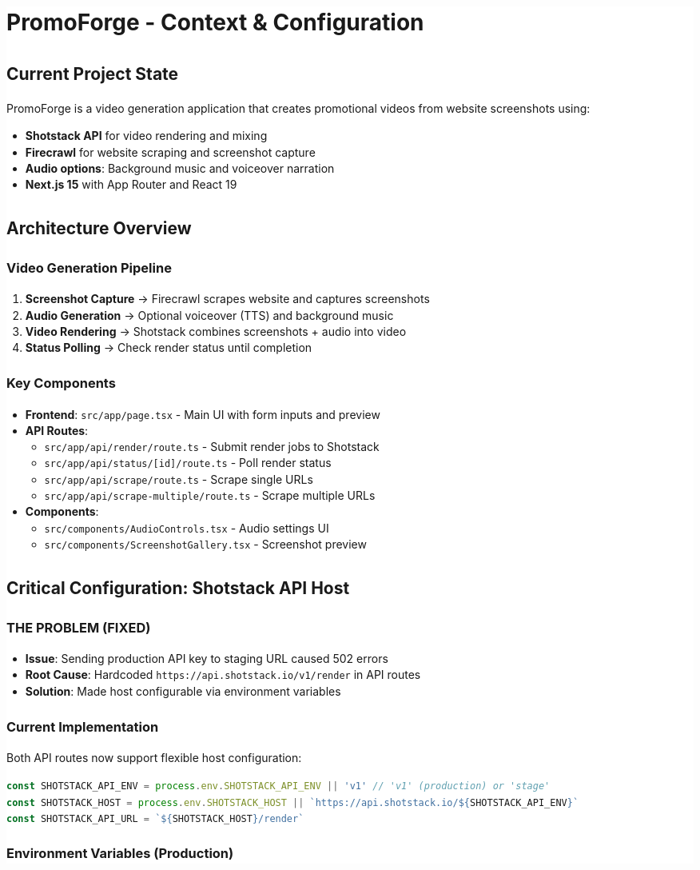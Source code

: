 # PromoForge - Context & Configuration

## Current Project State

PromoForge is a video generation application that creates promotional videos from website screenshots using:
- **Shotstack API** for video rendering and mixing
- **Firecrawl** for website scraping and screenshot capture
- **Audio options**: Background music and voiceover narration
- **Next.js 15** with App Router and React 19

## Architecture Overview

### Video Generation Pipeline
1. **Screenshot Capture** → Firecrawl scrapes website and captures screenshots
2. **Audio Generation** → Optional voiceover (TTS) and background music
3. **Video Rendering** → Shotstack combines screenshots + audio into video
4. **Status Polling** → Check render status until completion

### Key Components
- **Frontend**: `src/app/page.tsx` - Main UI with form inputs and preview
- **API Routes**:
  - `src/app/api/render/route.ts` - Submit render jobs to Shotstack
  - `src/app/api/status/[id]/route.ts` - Poll render status
  - `src/app/api/scrape/route.ts` - Scrape single URLs
  - `src/app/api/scrape-multiple/route.ts` - Scrape multiple URLs
- **Components**:
  - `src/components/AudioControls.tsx` - Audio settings UI
  - `src/components/ScreenshotGallery.tsx` - Screenshot preview

## Critical Configuration: Shotstack API Host

### THE PROBLEM (FIXED)
- **Issue**: Sending production API key to staging URL caused 502 errors
- **Root Cause**: Hardcoded `https://api.shotstack.io/v1/render` in API routes
- **Solution**: Made host configurable via environment variables

### Current Implementation
Both API routes now support flexible host configuration:

```typescript
const SHOTSTACK_API_ENV = process.env.SHOTSTACK_API_ENV || 'v1' // 'v1' (production) or 'stage'
const SHOTSTACK_HOST = process.env.SHOTSTACK_HOST || `https://api.shotstack.io/${SHOTSTACK_API_ENV}`
const SHOTSTACK_API_URL = `${SHOTSTACK_HOST}/render`
```

### Environment Variables (Production)
